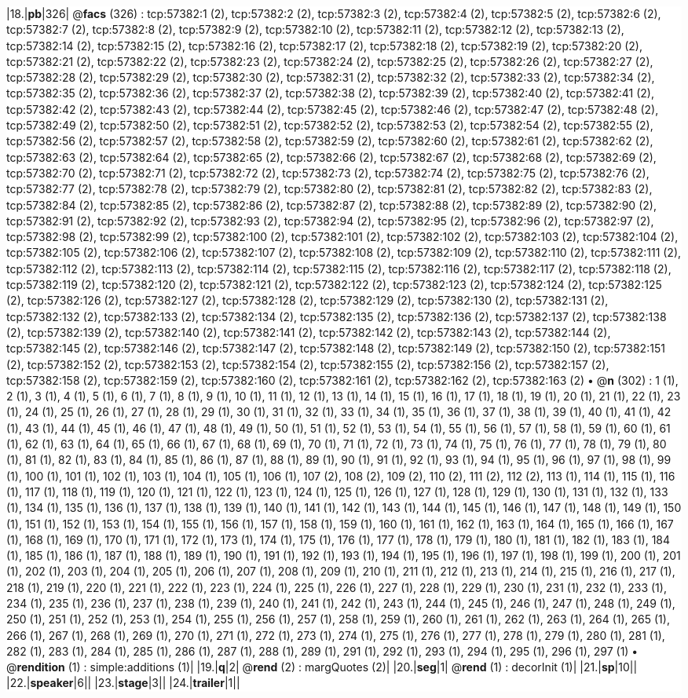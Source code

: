 |18.|__pb__|326| @__facs__ (326) : tcp:57382:1 (2), tcp:57382:2 (2), tcp:57382:3 (2), tcp:57382:4 (2), tcp:57382:5 (2), tcp:57382:6 (2), tcp:57382:7 (2), tcp:57382:8 (2), tcp:57382:9 (2), tcp:57382:10 (2), tcp:57382:11 (2), tcp:57382:12 (2), tcp:57382:13 (2), tcp:57382:14 (2), tcp:57382:15 (2), tcp:57382:16 (2), tcp:57382:17 (2), tcp:57382:18 (2), tcp:57382:19 (2), tcp:57382:20 (2), tcp:57382:21 (2), tcp:57382:22 (2), tcp:57382:23 (2), tcp:57382:24 (2), tcp:57382:25 (2), tcp:57382:26 (2), tcp:57382:27 (2), tcp:57382:28 (2), tcp:57382:29 (2), tcp:57382:30 (2), tcp:57382:31 (2), tcp:57382:32 (2), tcp:57382:33 (2), tcp:57382:34 (2), tcp:57382:35 (2), tcp:57382:36 (2), tcp:57382:37 (2), tcp:57382:38 (2), tcp:57382:39 (2), tcp:57382:40 (2), tcp:57382:41 (2), tcp:57382:42 (2), tcp:57382:43 (2), tcp:57382:44 (2), tcp:57382:45 (2), tcp:57382:46 (2), tcp:57382:47 (2), tcp:57382:48 (2), tcp:57382:49 (2), tcp:57382:50 (2), tcp:57382:51 (2), tcp:57382:52 (2), tcp:57382:53 (2), tcp:57382:54 (2), tcp:57382:55 (2), tcp:57382:56 (2), tcp:57382:57 (2), tcp:57382:58 (2), tcp:57382:59 (2), tcp:57382:60 (2), tcp:57382:61 (2), tcp:57382:62 (2), tcp:57382:63 (2), tcp:57382:64 (2), tcp:57382:65 (2), tcp:57382:66 (2), tcp:57382:67 (2), tcp:57382:68 (2), tcp:57382:69 (2), tcp:57382:70 (2), tcp:57382:71 (2), tcp:57382:72 (2), tcp:57382:73 (2), tcp:57382:74 (2), tcp:57382:75 (2), tcp:57382:76 (2), tcp:57382:77 (2), tcp:57382:78 (2), tcp:57382:79 (2), tcp:57382:80 (2), tcp:57382:81 (2), tcp:57382:82 (2), tcp:57382:83 (2), tcp:57382:84 (2), tcp:57382:85 (2), tcp:57382:86 (2), tcp:57382:87 (2), tcp:57382:88 (2), tcp:57382:89 (2), tcp:57382:90 (2), tcp:57382:91 (2), tcp:57382:92 (2), tcp:57382:93 (2), tcp:57382:94 (2), tcp:57382:95 (2), tcp:57382:96 (2), tcp:57382:97 (2), tcp:57382:98 (2), tcp:57382:99 (2), tcp:57382:100 (2), tcp:57382:101 (2), tcp:57382:102 (2), tcp:57382:103 (2), tcp:57382:104 (2), tcp:57382:105 (2), tcp:57382:106 (2), tcp:57382:107 (2), tcp:57382:108 (2), tcp:57382:109 (2), tcp:57382:110 (2), tcp:57382:111 (2), tcp:57382:112 (2), tcp:57382:113 (2), tcp:57382:114 (2), tcp:57382:115 (2), tcp:57382:116 (2), tcp:57382:117 (2), tcp:57382:118 (2), tcp:57382:119 (2), tcp:57382:120 (2), tcp:57382:121 (2), tcp:57382:122 (2), tcp:57382:123 (2), tcp:57382:124 (2), tcp:57382:125 (2), tcp:57382:126 (2), tcp:57382:127 (2), tcp:57382:128 (2), tcp:57382:129 (2), tcp:57382:130 (2), tcp:57382:131 (2), tcp:57382:132 (2), tcp:57382:133 (2), tcp:57382:134 (2), tcp:57382:135 (2), tcp:57382:136 (2), tcp:57382:137 (2), tcp:57382:138 (2), tcp:57382:139 (2), tcp:57382:140 (2), tcp:57382:141 (2), tcp:57382:142 (2), tcp:57382:143 (2), tcp:57382:144 (2), tcp:57382:145 (2), tcp:57382:146 (2), tcp:57382:147 (2), tcp:57382:148 (2), tcp:57382:149 (2), tcp:57382:150 (2), tcp:57382:151 (2), tcp:57382:152 (2), tcp:57382:153 (2), tcp:57382:154 (2), tcp:57382:155 (2), tcp:57382:156 (2), tcp:57382:157 (2), tcp:57382:158 (2), tcp:57382:159 (2), tcp:57382:160 (2), tcp:57382:161 (2), tcp:57382:162 (2), tcp:57382:163 (2)  •  @__n__ (302) : 1 (1), 2 (1), 3 (1), 4 (1), 5 (1), 6 (1), 7 (1), 8 (1), 9 (1), 10 (1), 11 (1), 12 (1), 13 (1), 14 (1), 15 (1), 16 (1), 17 (1), 18 (1), 19 (1), 20 (1), 21 (1), 22 (1), 23 (1), 24 (1), 25 (1), 26 (1), 27 (1), 28 (1), 29 (1), 30 (1), 31 (1), 32 (1), 33 (1), 34 (1), 35 (1), 36 (1), 37 (1), 38 (1), 39 (1), 40 (1), 41 (1), 42 (1), 43 (1), 44 (1), 45 (1), 46 (1), 47 (1), 48 (1), 49 (1), 50 (1), 51 (1), 52 (1), 53 (1), 54 (1), 55 (1), 56 (1), 57 (1), 58 (1), 59 (1), 60 (1), 61 (1), 62 (1), 63 (1), 64 (1), 65 (1), 66 (1), 67 (1), 68 (1), 69 (1), 70 (1), 71 (1), 72 (1), 73 (1), 74 (1), 75 (1), 76 (1), 77 (1), 78 (1), 79 (1), 80 (1), 81 (1), 82 (1), 83 (1), 84 (1), 85 (1), 86 (1), 87 (1), 88 (1), 89 (1), 90 (1), 91 (1), 92 (1), 93 (1), 94 (1), 95 (1), 96 (1), 97 (1), 98 (1), 99 (1), 100 (1), 101 (1), 102 (1), 103 (1), 104 (1), 105 (1), 106 (1), 107 (2), 108 (2), 109 (2), 110 (2), 111 (2), 112 (2), 113 (1), 114 (1), 115 (1), 116 (1), 117 (1), 118 (1), 119 (1), 120 (1), 121 (1), 122 (1), 123 (1), 124 (1), 125 (1), 126 (1), 127 (1), 128 (1), 129 (1), 130 (1), 131 (1), 132 (1), 133 (1), 134 (1), 135 (1), 136 (1), 137 (1), 138 (1), 139 (1), 140 (1), 141 (1), 142 (1), 143 (1), 144 (1), 145 (1), 146 (1), 147 (1), 148 (1), 149 (1), 150 (1), 151 (1), 152 (1), 153 (1), 154 (1), 155 (1), 156 (1), 157 (1), 158 (1), 159 (1), 160 (1), 161 (1), 162 (1), 163 (1), 164 (1), 165 (1), 166 (1), 167 (1), 168 (1), 169 (1), 170 (1), 171 (1), 172 (1), 173 (1), 174 (1), 175 (1), 176 (1), 177 (1), 178 (1), 179 (1), 180 (1), 181 (1), 182 (1), 183 (1), 184 (1), 185 (1), 186 (1), 187 (1), 188 (1), 189 (1), 190 (1), 191 (1), 192 (1), 193 (1), 194 (1), 195 (1), 196 (1), 197 (1), 198 (1), 199 (1), 200 (1), 201 (1), 202 (1), 203 (1), 204 (1), 205 (1), 206 (1), 207 (1), 208 (1), 209 (1), 210 (1), 211 (1), 212 (1), 213 (1), 214 (1), 215 (1), 216 (1), 217 (1), 218 (1), 219 (1), 220 (1), 221 (1), 222 (1), 223 (1), 224 (1), 225 (1), 226 (1), 227 (1), 228 (1), 229 (1), 230 (1), 231 (1), 232 (1), 233 (1), 234 (1), 235 (1), 236 (1), 237 (1), 238 (1), 239 (1), 240 (1), 241 (1), 242 (1), 243 (1), 244 (1), 245 (1), 246 (1), 247 (1), 248 (1), 249 (1), 250 (1), 251 (1), 252 (1), 253 (1), 254 (1), 255 (1), 256 (1), 257 (1), 258 (1), 259 (1), 260 (1), 261 (1), 262 (1), 263 (1), 264 (1), 265 (1), 266 (1), 267 (1), 268 (1), 269 (1), 270 (1), 271 (1), 272 (1), 273 (1), 274 (1), 275 (1), 276 (1), 277 (1), 278 (1), 279 (1), 280 (1), 281 (1), 282 (1), 283 (1), 284 (1), 285 (1), 286 (1), 287 (1), 288 (1), 289 (1), 291 (1), 292 (1), 293 (1), 294 (1), 295 (1), 296 (1), 297 (1)  •  @__rendition__ (1) : simple:additions (1)|
|19.|__q__|2| @__rend__ (2) : margQuotes (2)|
|20.|__seg__|1| @__rend__ (1) : decorInit (1)|
|21.|__sp__|10||
|22.|__speaker__|6||
|23.|__stage__|3||
|24.|__trailer__|1||

